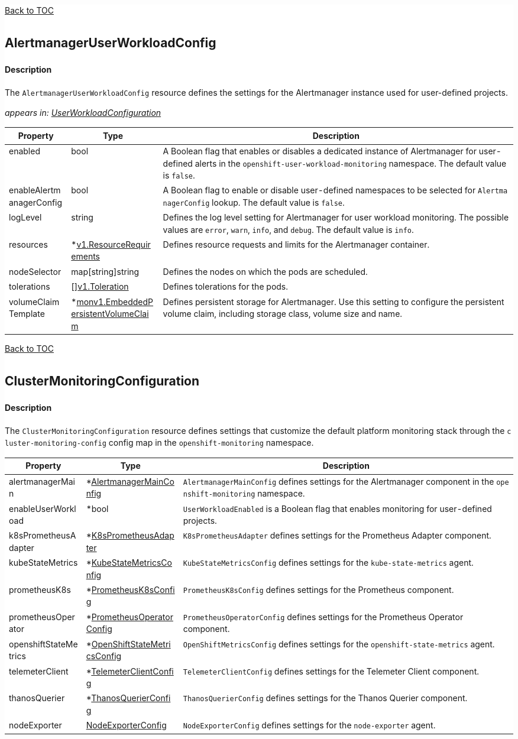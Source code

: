 [Back to TOC](#table-of-contents)

## AlertmanagerUserWorkloadConfig

#### Description

The `AlertmanagerUserWorkloadConfig` resource defines the settings for the Alertmanager instance used for user-defined projects.


<em>appears in: [UserWorkloadConfiguration](#userworkloadconfiguration)</em>

| Property | Type | Description |
| -------- | ---- | ----------- |
| enabled | bool | A Boolean flag that enables or disables a dedicated instance of Alertmanager for user-defined alerts in the `openshift-user-workload-monitoring` namespace. The default value is `false`. |
| enableAlertmanagerConfig | bool | A Boolean flag to enable or disable user-defined namespaces to be selected for `AlertmanagerConfig` lookup. The default value is `false`. |
| logLevel | string | Defines the log level setting for Alertmanager for user workload monitoring. The possible values are `error`, `warn`, `info`, and `debug`. The default value is `info`. |
| resources | *[v1.ResourceRequirements](https://kubernetes.io/docs/reference/generated/kubernetes-api/v1.26/#resourcerequirements-v1-core) | Defines resource requests and limits for the Alertmanager container. |
| nodeSelector | map[string]string | Defines the nodes on which the pods are scheduled. |
| tolerations | [][v1.Toleration](https://kubernetes.io/docs/reference/generated/kubernetes-api/v1.26/#toleration-v1-core) | Defines tolerations for the pods. |
| volumeClaimTemplate | *[monv1.EmbeddedPersistentVolumeClaim](https://github.com/prometheus-operator/prometheus-operator/blob/v0.62.0/Documentation/api.md#embeddedpersistentvolumeclaim) | Defines persistent storage for Alertmanager. Use this setting to configure the persistent volume claim, including storage class, volume size and name. |

[Back to TOC](#table-of-contents)

## ClusterMonitoringConfiguration

#### Description

The `ClusterMonitoringConfiguration` resource defines settings that customize the default platform monitoring stack through the `cluster-monitoring-config` config map in the `openshift-monitoring` namespace.

| Property | Type | Description |
| -------- | ---- | ----------- |
| alertmanagerMain | *[AlertmanagerMainConfig](#alertmanagermainconfig) | `AlertmanagerMainConfig` defines settings for the Alertmanager component in the `openshift-monitoring` namespace. |
| enableUserWorkload | *bool | `UserWorkloadEnabled` is a Boolean flag that enables monitoring for user-defined projects. |
| k8sPrometheusAdapter | *[K8sPrometheusAdapter](#k8sprometheusadapter) | `K8sPrometheusAdapter` defines settings for the Prometheus Adapter component. |
| kubeStateMetrics | *[KubeStateMetricsConfig](#kubestatemetricsconfig) | `KubeStateMetricsConfig` defines settings for the `kube-state-metrics` agent. |
| prometheusK8s | *[PrometheusK8sConfig](#prometheusk8sconfig) | `PrometheusK8sConfig` defines settings for the Prometheus component. |
| prometheusOperator | *[PrometheusOperatorConfig](#prometheusoperatorconfig) | `PrometheusOperatorConfig` defines settings for the Prometheus Operator component. |
| openshiftStateMetrics | *[OpenShiftStateMetricsConfig](#openshiftstatemetricsconfig) | `OpenShiftMetricsConfig` defines settings for the `openshift-state-metrics` agent. |
| telemeterClient | *[TelemeterClientConfig](#telemeterclientconfig) | `TelemeterClientConfig` defines settings for the Telemeter Client component. |
| thanosQuerier | *[ThanosQuerierConfig](#thanosquerierconfig) | `ThanosQuerierConfig` defines settings for the Thanos Querier component. |
| nodeExporter | [NodeExporterConfig](#nodeexporterconfig) | `NodeExporterConfig` defines settings for the `node-exporter` agent. |
